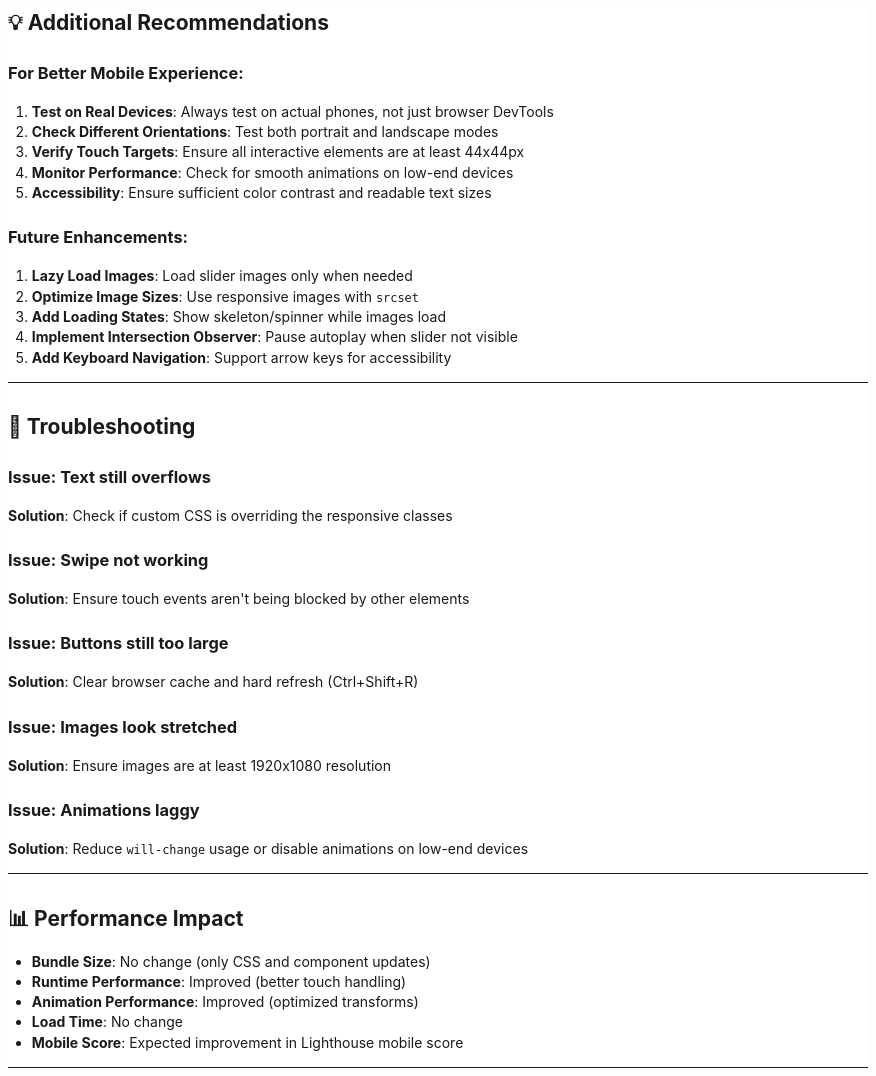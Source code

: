 ## 💡 Additional Recommendations

### For Better Mobile Experience:

1. **Test on Real Devices**: Always test on actual phones, not just browser DevTools
2. **Check Different Orientations**: Test both portrait and landscape modes
3. **Verify Touch Targets**: Ensure all interactive elements are at least 44x44px
4. **Monitor Performance**: Check for smooth animations on low-end devices
5. **Accessibility**: Ensure sufficient color contrast and readable text sizes

### Future Enhancements:

1. **Lazy Load Images**: Load slider images only when needed
2. **Optimize Image Sizes**: Use responsive images with `srcset`
3. **Add Loading States**: Show skeleton/spinner while images load
4. **Implement Intersection Observer**: Pause autoplay when slider not visible
5. **Add Keyboard Navigation**: Support arrow keys for accessibility

---

## 🐛 Troubleshooting

### Issue: Text still overflows
**Solution**: Check if custom CSS is overriding the responsive classes

### Issue: Swipe not working
**Solution**: Ensure touch events aren't being blocked by other elements

### Issue: Buttons still too large
**Solution**: Clear browser cache and hard refresh (Ctrl+Shift+R)

### Issue: Images look stretched
**Solution**: Ensure images are at least 1920x1080 resolution

### Issue: Animations laggy
**Solution**: Reduce `will-change` usage or disable animations on low-end devices

---

## 📊 Performance Impact

- **Bundle Size**: No change (only CSS and component updates)
- **Runtime Performance**: Improved (better touch handling)
- **Animation Performance**: Improved (optimized transforms)
- **Load Time**: No change
- **Mobile Score**: Expected improvement in Lighthouse mobile score

---
